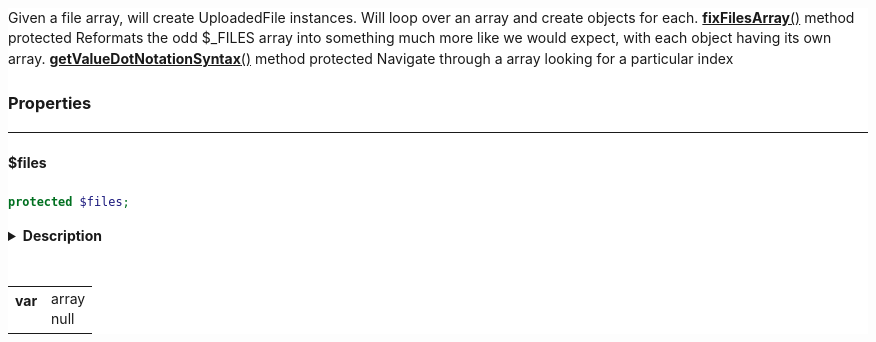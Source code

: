 </td>
<td>Given a file array, will create UploadedFile instances. Will
loop over an array and create objects for each.</td>
</tr>
<tr>
<th><a href="#fixFilesArray"><strong>fixFilesArray</strong>()</a></th>
<td>method</td>
<td>
protected

</td>
<td>Reformats the odd $_FILES array into something much more like
we would expect, with each object having its own array.</td>
</tr>
<tr>
<th><a href="#getValueDotNotationSyntax"><strong>getValueDotNotationSyntax</strong>()</a></th>
<td>method</td>
<td>
protected

</td>
<td>Navigate through a array looking for a particular index</td>
</tr>

</table>





### Properties


<hr>

#### $files

```php
protected $files;
```

<details><summary style="margin-bottom:12px;"><strong>Description</strong></summary></details>



<table style="text-align:left">
</table>




<table>
<tr>
<th style="vertical-align:top;">var</th>
<td>array<br>null
</td>
</tr>
</table>

